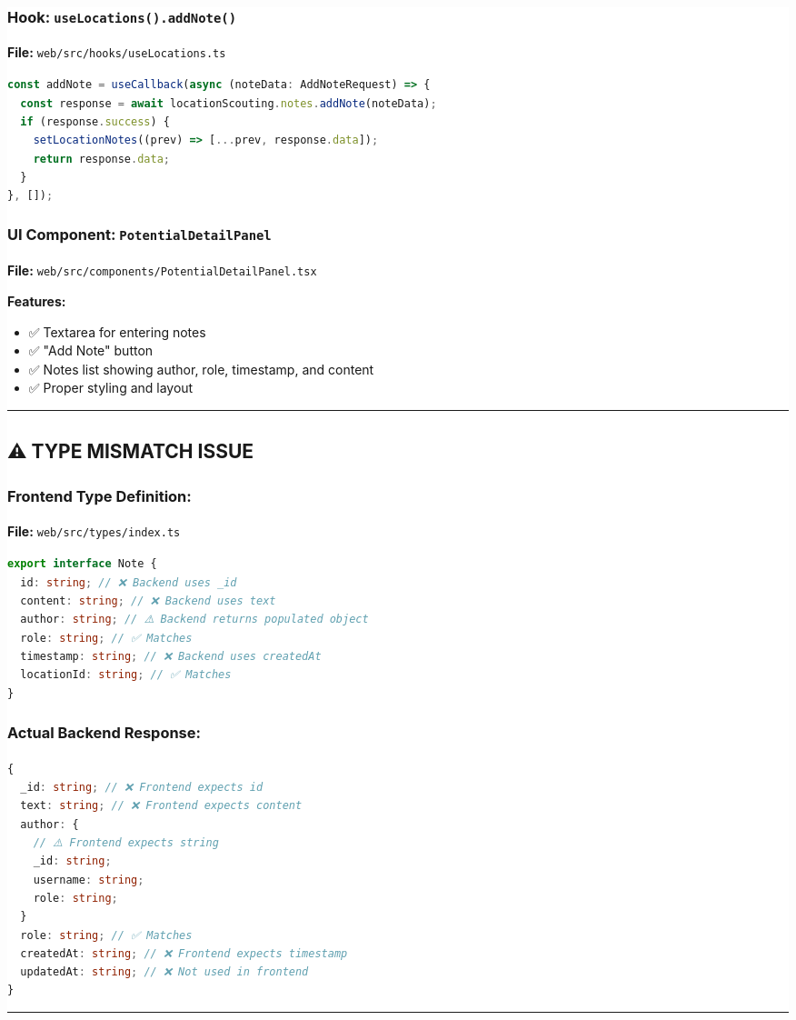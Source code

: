 ### **Hook:** `useLocations().addNote()`

**File:** `web/src/hooks/useLocations.ts`

```typescript
const addNote = useCallback(async (noteData: AddNoteRequest) => {
  const response = await locationScouting.notes.addNote(noteData);
  if (response.success) {
    setLocationNotes((prev) => [...prev, response.data]);
    return response.data;
  }
}, []);
```

### **UI Component:** `PotentialDetailPanel`

**File:** `web/src/components/PotentialDetailPanel.tsx`

**Features:**

- ✅ Textarea for entering notes
- ✅ "Add Note" button
- ✅ Notes list showing author, role, timestamp, and content
- ✅ Proper styling and layout

---

## ⚠️ TYPE MISMATCH ISSUE

### **Frontend Type Definition:**

**File:** `web/src/types/index.ts`

```typescript
export interface Note {
  id: string; // ❌ Backend uses _id
  content: string; // ❌ Backend uses text
  author: string; // ⚠️ Backend returns populated object
  role: string; // ✅ Matches
  timestamp: string; // ❌ Backend uses createdAt
  locationId: string; // ✅ Matches
}
```

### **Actual Backend Response:**

```typescript
{
  _id: string; // ❌ Frontend expects id
  text: string; // ❌ Frontend expects content
  author: {
    // ⚠️ Frontend expects string
    _id: string;
    username: string;
    role: string;
  }
  role: string; // ✅ Matches
  createdAt: string; // ❌ Frontend expects timestamp
  updatedAt: string; // ❌ Not used in frontend
}
```

---